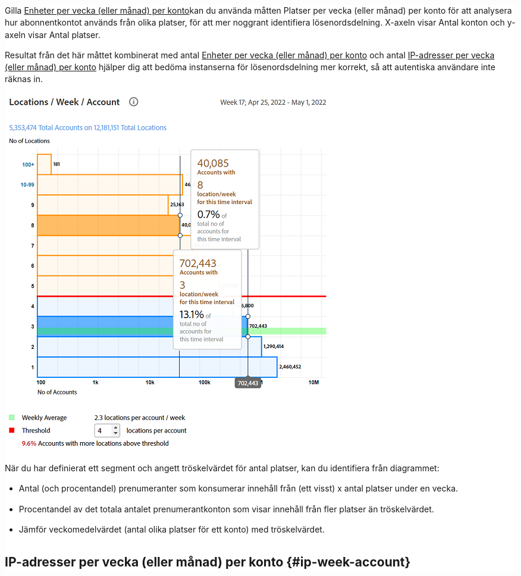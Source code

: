 Gilla [Enheter per vecka (eller månad) per konto](#devices-week-account)kan du använda måtten Platser per vecka (eller månad) per konto för att analysera hur abonnentkontot används från olika platser, för att mer noggrant identifiera lösenordsdelning. X-axeln visar Antal konton och y-axeln visar Antal platser.

Resultat från det här måttet kombinerat med antal [Enheter per vecka (eller månad) per konto](#devices-week-account) och antal [IP-adresser per vecka (eller månad) per konto](#ip-week-account) hjälper dig att bedöma instanserna för lösenordsdelning mer korrekt, så att autentiska användare inte räknas in.

![](assets/graph-loc-week-acc.png)

När du har definierat ett segment och angett tröskelvärdet för antal platser, kan du identifiera från diagrammet:

* Antal (och procentandel) prenumeranter som konsumerar innehåll från (ett visst) x antal platser under en vecka.

* Procentandel av det totala antalet prenumerantkonton som visar innehåll från fler platser än tröskelvärdet.

* Jämför veckomedelvärdet (antal olika platser för ett konto) med tröskelvärdet.

## IP-adresser per vecka (eller månad) per konto {#ip-week-account}
